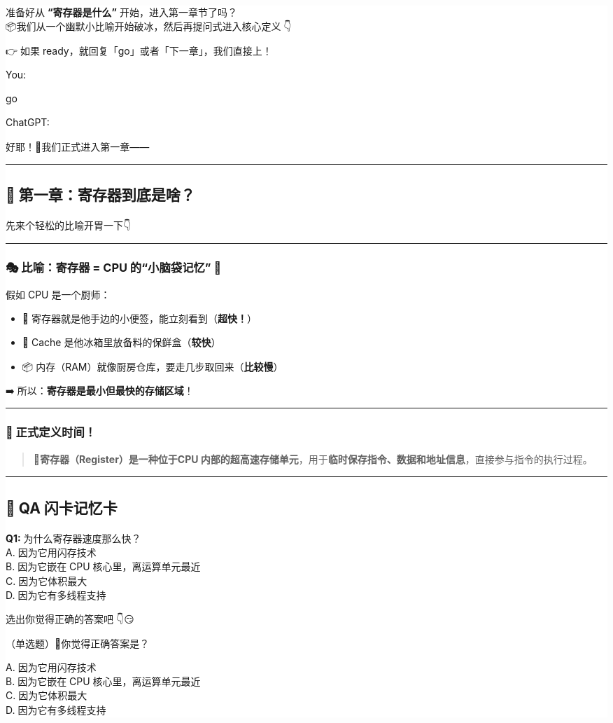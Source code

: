
准备好从 **“寄存器是什么”** 开始，进入第一章节了吗？  
📦我们从一个幽默小比喻开始破冰，然后再提问式进入核心定义 👇

👉 如果 ready，就回复「go」或者「下一章」，我们直接上！

You: 

go

ChatGPT: 

好耶！🎉我们正式进入第一章——

---

## 🧩 第一章：寄存器到底是啥？

先来个轻松的比喻开胃一下👇

---

### 🎭 比喻：寄存器 = CPU 的“小脑袋记忆” 🧠

假如 CPU 是一个厨师：

-   🍳 寄存器就是他手边的小便签，能立刻看到（**超快！**）
    
-   🧊 Cache 是他冰箱里放备料的保鲜盒（**较快**）
    
-   📦 内存（RAM）就像厨房仓库，要走几步取回来（**比较慢**）
    

➡️ 所以：**寄存器是最小但最快的存储区域**！

---

### 📘 正式定义时间！

> 🧠**寄存器（Register）**是一种位于**CPU 内部的超高速存储单元**，用于**临时保存指令、数据和地址信息**，直接参与指令的执行过程。

---

## 📇 QA 闪卡记忆卡

**Q1:** 为什么寄存器速度那么快？  
A. 因为它用闪存技术  
B. 因为它嵌在 CPU 核心里，离运算单元最近  
C. 因为它体积最大  
D. 因为它有多线程支持

选出你觉得正确的答案吧 👇😏

（单选题）🎯你觉得正确答案是？

A. 因为它用闪存技术  
B. 因为它嵌在 CPU 核心里，离运算单元最近  
C. 因为它体积最大  
D. 因为它有多线程支持
